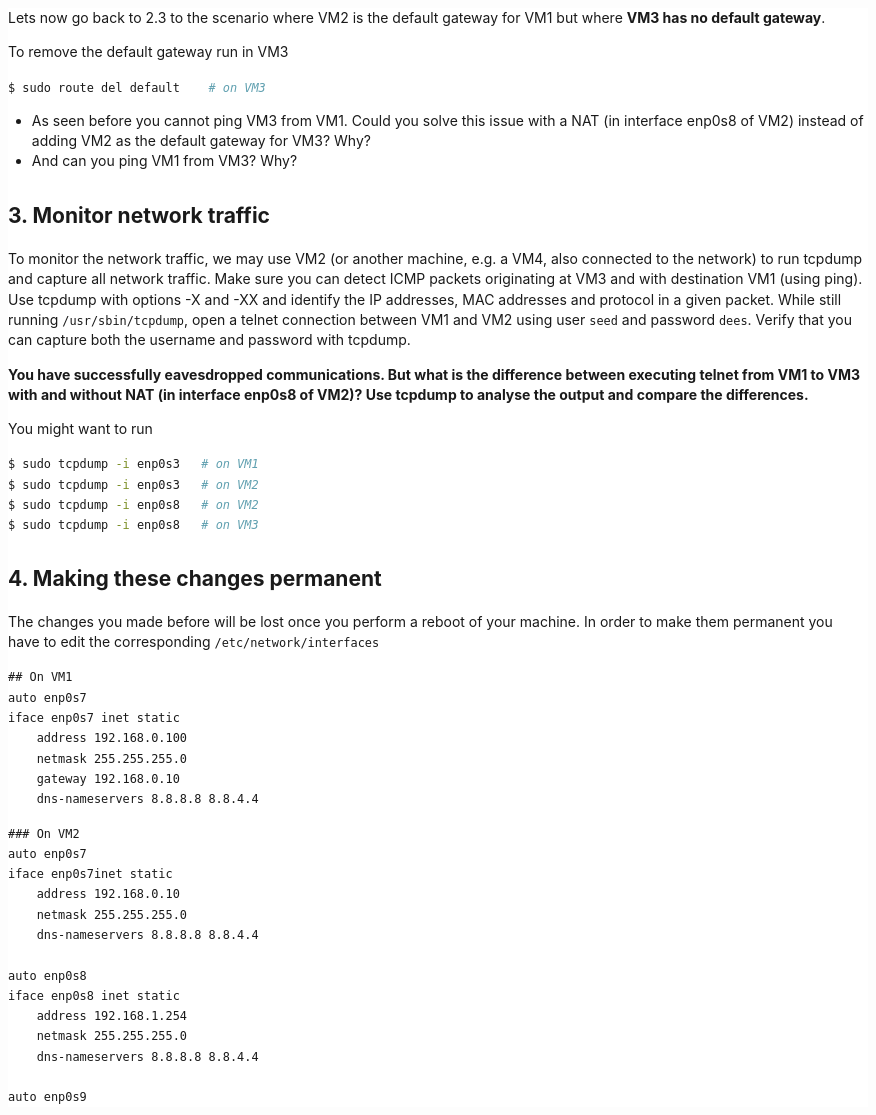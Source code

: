 Lets now go back to 2.3 to the scenario where VM2 is the default gateway for VM1 but where __VM3 has no default gateway__. 

To remove the default gateway run in VM3

```bash
$ sudo route del default    # on VM3
```

- As seen before you cannot ping VM3 from VM1. Could you solve this issue with a NAT (in interface enp0s8 of VM2) instead of adding VM2 as the default gateway for VM3? Why?
- And can you ping VM1 from VM3? Why?

## 3. Monitor network traffic

To monitor the network traffic, we may use VM2 (or another machine, e.g. a VM4, also connected to the network) to run tcpdump and capture all network traffic. 
Make sure you can detect ICMP packets originating at VM3 and with destination VM1 (using ping). Use tcpdump with options -X and -XX and identify the IP addresses, MAC addresses and protocol in a given packet.
While still running `/usr/sbin/tcpdump`, open a telnet connection between VM1 and VM2 using user `seed` and password `dees`. 
Verify that you can capture both the username and password with tcpdump.

**You have successfully eavesdropped communications. 
But what is the difference between executing telnet from VM1 to VM3 with and without NAT (in interface enp0s8 of VM2)? 
Use tcpdump to analyse the output and compare the differences.**

You might want to run

```bash
$ sudo tcpdump -i enp0s3   # on VM1
$ sudo tcpdump -i enp0s3   # on VM2
$ sudo tcpdump -i enp0s8   # on VM2
$ sudo tcpdump -i enp0s8   # on VM3
```

## 4. Making these changes permanent

The changes you made before will be lost once you perform a reboot of your machine. 
In order to make them permanent you have to edit the corresponding `/etc/network/interfaces`

```
## On VM1
auto enp0s7
iface enp0s7 inet static
    address 192.168.0.100
    netmask 255.255.255.0
    gateway 192.168.0.10
    dns-nameservers 8.8.8.8 8.8.4.4
```

```
### On VM2
auto enp0s7
iface enp0s7inet static
    address 192.168.0.10
    netmask 255.255.255.0
    dns-nameservers 8.8.8.8 8.8.4.4

auto enp0s8
iface enp0s8 inet static
    address 192.168.1.254
    netmask 255.255.255.0
    dns-nameservers 8.8.8.8 8.8.4.4

auto enp0s9
```